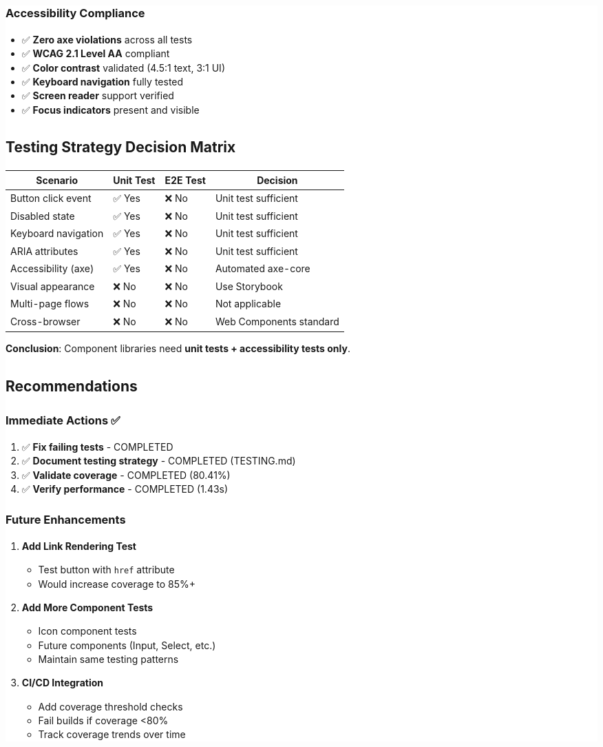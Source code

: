 ### Accessibility Compliance

- ✅ **Zero axe violations** across all tests
- ✅ **WCAG 2.1 Level AA** compliant
- ✅ **Color contrast** validated (4.5:1 text, 3:1 UI)
- ✅ **Keyboard navigation** fully tested
- ✅ **Screen reader** support verified
- ✅ **Focus indicators** present and visible

## Testing Strategy Decision Matrix

| Scenario | Unit Test | E2E Test | Decision |
|----------|-----------|----------|----------|
| Button click event | ✅ Yes | ❌ No | Unit test sufficient |
| Disabled state | ✅ Yes | ❌ No | Unit test sufficient |
| Keyboard navigation | ✅ Yes | ❌ No | Unit test sufficient |
| ARIA attributes | ✅ Yes | ❌ No | Unit test sufficient |
| Accessibility (axe) | ✅ Yes | ❌ No | Automated axe-core |
| Visual appearance | ❌ No | ❌ No | Use Storybook |
| Multi-page flows | ❌ No | ❌ No | Not applicable |
| Cross-browser | ❌ No | ❌ No | Web Components standard |

**Conclusion**: Component libraries need **unit tests + accessibility tests only**.

## Recommendations

### Immediate Actions ✅

1. ✅ **Fix failing tests** - COMPLETED
2. ✅ **Document testing strategy** - COMPLETED (TESTING.md)
3. ✅ **Validate coverage** - COMPLETED (80.41%)
4. ✅ **Verify performance** - COMPLETED (1.43s)

### Future Enhancements

1. **Add Link Rendering Test**
   - Test button with `href` attribute
   - Would increase coverage to 85%+

2. **Add More Component Tests**
   - Icon component tests
   - Future components (Input, Select, etc.)
   - Maintain same testing patterns

3. **CI/CD Integration**
   - Add coverage threshold checks
   - Fail builds if coverage <80%
   - Track coverage trends over time
